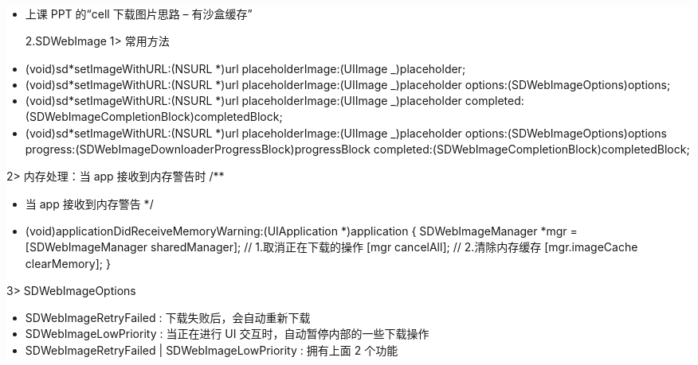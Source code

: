 - 上课 PPT 的“cell 下载图片思路 – 有沙盒缓存”

  2.SDWebImage
  1> 常用方法

* (void)sd*setImageWithURL:(NSURL *)url placeholderImage:(UIImage \_)placeholder;
* (void)sd*setImageWithURL:(NSURL *)url placeholderImage:(UIImage \_)placeholder options:(SDWebImageOptions)options;
* (void)sd*setImageWithURL:(NSURL *)url placeholderImage:(UIImage \_)placeholder completed:(SDWebImageCompletionBlock)completedBlock;
* (void)sd*setImageWithURL:(NSURL *)url placeholderImage:(UIImage \_)placeholder options:(SDWebImageOptions)options progress:(SDWebImageDownloaderProgressBlock)progressBlock completed:(SDWebImageCompletionBlock)completedBlock;

2> 内存处理：当 app 接收到内存警告时
/\*\*

- 当 app 接收到内存警告
  \*/

* (void)applicationDidReceiveMemoryWarning:(UIApplication *)application
  {
  SDWebImageManager *mgr = [SDWebImageManager sharedManager];
  // 1.取消正在下载的操作
  [mgr cancelAll];
  // 2.清除内存缓存
  [mgr.imageCache clearMemory];
  }

3> SDWebImageOptions

- SDWebImageRetryFailed : 下载失败后，会自动重新下载
- SDWebImageLowPriority : 当正在进行 UI 交互时，自动暂停内部的一些下载操作
- SDWebImageRetryFailed | SDWebImageLowPriority : 拥有上面 2 个功能
